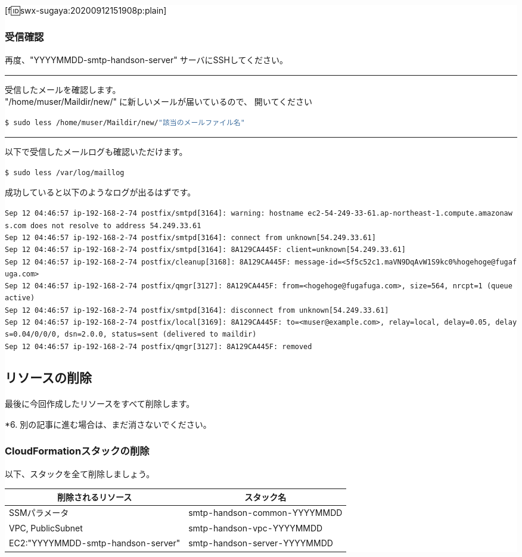 [f:id:swx-sugaya:20200912151908p:plain]

### 受信確認

再度、"YYYYMMDD-smtp-handson-server" サーバにSSHしてください。

---

受信したメールを確認します。  
"/home/muser/Maildir/new/" に新しいメールが届いているので、
開いてください

```bash
$ sudo less /home/muser/Maildir/new/"該当のメールファイル名"
```

---

以下で受信したメールログも確認いただけます。

```bash
$ sudo less /var/log/maillog
```

成功していると以下のようなログが出るはずです。

```text
Sep 12 04:46:57 ip-192-168-2-74 postfix/smtpd[3164]: warning: hostname ec2-54-249-33-61.ap-northeast-1.compute.amazonaws.com does not resolve to address 54.249.33.61
Sep 12 04:46:57 ip-192-168-2-74 postfix/smtpd[3164]: connect from unknown[54.249.33.61]
Sep 12 04:46:57 ip-192-168-2-74 postfix/smtpd[3164]: 8A129CA445F: client=unknown[54.249.33.61]
Sep 12 04:46:57 ip-192-168-2-74 postfix/cleanup[3168]: 8A129CA445F: message-id=<5f5c52c1.maVN9DqAvW1S9kc0%hogehoge@fugafuga.com>
Sep 12 04:46:57 ip-192-168-2-74 postfix/qmgr[3127]: 8A129CA445F: from=<hogehoge@fugafuga.com>, size=564, nrcpt=1 (queue active)
Sep 12 04:46:57 ip-192-168-2-74 postfix/smtpd[3164]: disconnect from unknown[54.249.33.61]
Sep 12 04:46:57 ip-192-168-2-74 postfix/local[3169]: 8A129CA445F: to=<muser@example.com>, relay=local, delay=0.05, delays=0.04/0/0/0, dsn=2.0.0, status=sent (delivered to maildir)
Sep 12 04:46:57 ip-192-168-2-74 postfix/qmgr[3127]: 8A129CA445F: removed
```

## リソースの削除
最後に今回作成したリソースをすべて削除します。

*6. 別の記事に進む場合は、まだ消さないでください。

### CloudFormationスタックの削除
以下、スタックを全て削除しましょう。

|削除されるリソース|スタック名|
|---|---|
|SSMパラメータ|smtp-handson-common-YYYYMMDD|
|VPC, PublicSubnet|smtp-handson-vpc-YYYYMMDD|
|EC2:"YYYYMMDD-smtp-handson-server"|smtp-handson-server-YYYYMMDD|

